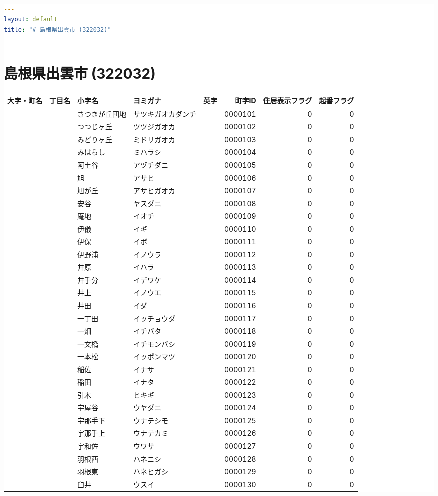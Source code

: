 ```yaml
---
layout: default
title: "# 島根県出雲市 (322032)"
---
```


# 島根県出雲市 (322032)

| 大字・町名 | 丁目名 | 小字名 | ヨミガナ | 英字 | 町字ID | 住居表示フラグ | 起番フラグ |
|:--------|:------|:------|:-----------------|:---------------------|--------:|----------:|--------:|
|  |  | さつきが丘団地 | サツキガオカダンチ |  | 0000101 | 0 | 0 |
|  |  | つつじヶ丘 | ツツジガオカ |  | 0000102 | 0 | 0 |
|  |  | みどりヶ丘 | ミドリガオカ |  | 0000103 | 0 | 0 |
|  |  | みはらし | ミハラシ |  | 0000104 | 0 | 0 |
|  |  | 阿土谷 | アヅチダニ |  | 0000105 | 0 | 0 |
|  |  | 旭 | アサヒ |  | 0000106 | 0 | 0 |
|  |  | 旭が丘 | アサヒガオカ |  | 0000107 | 0 | 0 |
|  |  | 安谷 | ヤスダニ |  | 0000108 | 0 | 0 |
|  |  | 庵地 | イオチ |  | 0000109 | 0 | 0 |
|  |  | 伊儀 | イギ |  | 0000110 | 0 | 0 |
|  |  | 伊保 | イボ |  | 0000111 | 0 | 0 |
|  |  | 伊野浦 | イノウラ |  | 0000112 | 0 | 0 |
|  |  | 井原 | イハラ |  | 0000113 | 0 | 0 |
|  |  | 井手分 | イデワケ |  | 0000114 | 0 | 0 |
|  |  | 井上 | イノウエ |  | 0000115 | 0 | 0 |
|  |  | 井田 | イダ |  | 0000116 | 0 | 0 |
|  |  | 一丁田 | イッチョウダ |  | 0000117 | 0 | 0 |
|  |  | 一畑 | イチバタ |  | 0000118 | 0 | 0 |
|  |  | 一文橋 | イチモンバシ |  | 0000119 | 0 | 0 |
|  |  | 一本松 | イッポンマツ |  | 0000120 | 0 | 0 |
|  |  | 稲佐 | イナサ |  | 0000121 | 0 | 0 |
|  |  | 稲田 | イナタ |  | 0000122 | 0 | 0 |
|  |  | 引木 | ヒキギ |  | 0000123 | 0 | 0 |
|  |  | 宇屋谷 | ウヤダニ |  | 0000124 | 0 | 0 |
|  |  | 宇那手下 | ウナテシモ |  | 0000125 | 0 | 0 |
|  |  | 宇那手上 | ウナテカミ |  | 0000126 | 0 | 0 |
|  |  | 宇和佐 | ウワサ |  | 0000127 | 0 | 0 |
|  |  | 羽根西 | ハネニシ |  | 0000128 | 0 | 0 |
|  |  | 羽根東 | ハネヒガシ |  | 0000129 | 0 | 0 |
|  |  | 臼井 | ウスイ |  | 0000130 | 0 | 0 |